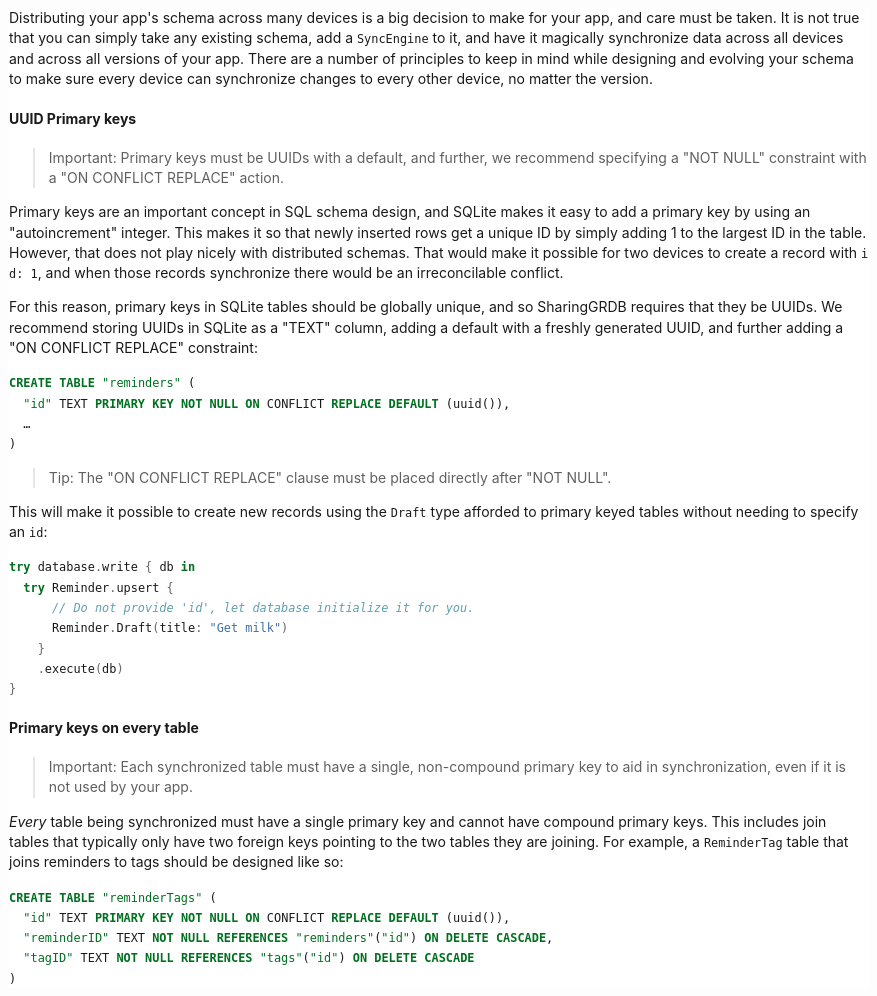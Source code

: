 Distributing your app's schema across many devices is a big decision to make for your app, and
care must be taken. It is not true that you can simply take any existing schema, add a 
``SyncEngine`` to it, and have it magically synchronize data across all devices and across all
versions of your app. There are a number of principles to keep in mind while designing and evolving
your schema to make sure every device can synchronize changes to every other device, no matter the
version.

#### UUID Primary keys

> Important: Primary keys must be UUIDs with a default, and further, we recommend specifying a 
> "NOT NULL" constraint with a "ON CONFLICT REPLACE" action.

Primary keys are an important concept in SQL schema design, and SQLite makes it easy to add a 
primary key by using an "autoincrement" integer. This makes it so that newly inserted rows get
a unique ID by simply adding 1 to the largest ID in the table. However, that does not play nicely
with distributed schemas. That would make it possible for two devices to create a record with 
`id: 1`, and when those records synchronize there would be an irreconcilable conflict.

For this reason, primary keys in SQLite tables should be globally unique, and so SharingGRDB
requires that they be UUIDs. We recommend storing UUIDs in SQLite as a "TEXT" column, adding a 
default with a freshly generated UUID, and further adding a "ON CONFLICT REPLACE" constraint:

```sql
CREATE TABLE "reminders" (
  "id" TEXT PRIMARY KEY NOT NULL ON CONFLICT REPLACE DEFAULT (uuid()),
  …
)
```

> Tip: The "ON CONFLICT REPLACE" clause must be placed directly after "NOT NULL".

This will make it possible to create new records using the `Draft` type afforded to primary 
keyed tables without needing to specify an `id`:

```swift
try database.write { db in
  try Reminder.upsert {
      // Do not provide 'id', let database initialize it for you.
      Reminder.Draft(title: "Get milk") 
    }
    .execute(db)
}
```

#### Primary keys on every table

> Important: Each synchronized table must have a single, non-compound primary key to aid in 
> synchronization, even if it is not used by your app.

_Every_ table being synchronized must have a single primary key and cannot have compound primary
keys. This includes join tables that typically only have two foreign keys pointing to the two 
tables they are joining. For example, a `ReminderTag` table that joins reminders to tags should be
designed like so:

```sql
CREATE TABLE "reminderTags" (
  "id" TEXT PRIMARY KEY NOT NULL ON CONFLICT REPLACE DEFAULT (uuid()),
  "reminderID" TEXT NOT NULL REFERENCES "reminders"("id") ON DELETE CASCADE,
  "tagID" TEXT NOT NULL REFERENCES "tags"("id") ON DELETE CASCADE
)
```
